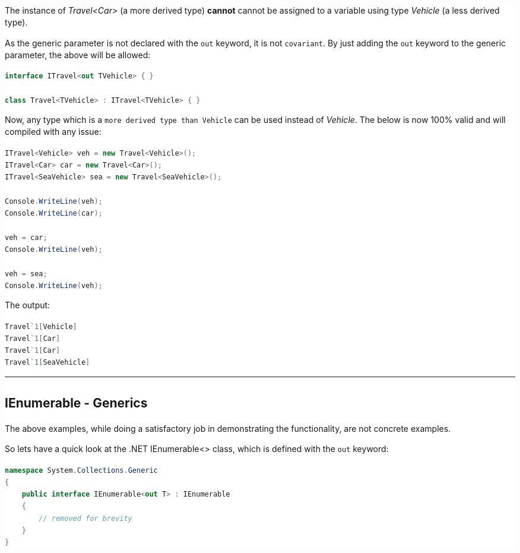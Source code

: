 The instance of _Travel\<Car\>_ (a more derived type) **cannot**  cannot be assigned to a variable using type _Vehicle_ (a less derived type).

As the generic parameter is not declared with the `out` keyword, it is not `covariant`. By just adding the `out` keyword to the generic parameter, the above will be allowed:

``` csharp
interface ITravel<out TVehicle> { }

class Travel<TVehicle> : ITravel<TVehicle> { }
```

Now, any type which is a `more derived type than Vehicle` can be used instead of _Vehicle_. The below is now 100% valid and will compiled with any issue:

``` csharp
ITravel<Vehicle> veh = new Travel<Vehicle>();
ITravel<Car> car = new Travel<Car>();
ITravel<SeaVehicle> sea = new Travel<SeaVehicle>();

Console.WriteLine(veh);
Console.WriteLine(car);

veh = car;
Console.WriteLine(veh);

veh = sea;
Console.WriteLine(veh);
```

The output:

``` powershell
Travel`1[Vehicle]
Travel`1[Car]
Travel`1[Car]
Travel`1[SeaVehicle]
```

---

## IEnumerable - Generics

The above examples, while doing a satisfactory job in demonstrating the functionality, are not concrete examples.  

So lets have a quick look at the .NET IEnumerable<> class, which is defined with the `out` keyword:

``` csharp
namespace System.Collections.Generic
{
    public interface IEnumerable<out T> : IEnumerable
    {
        // removed for brevity
    }
}
```
